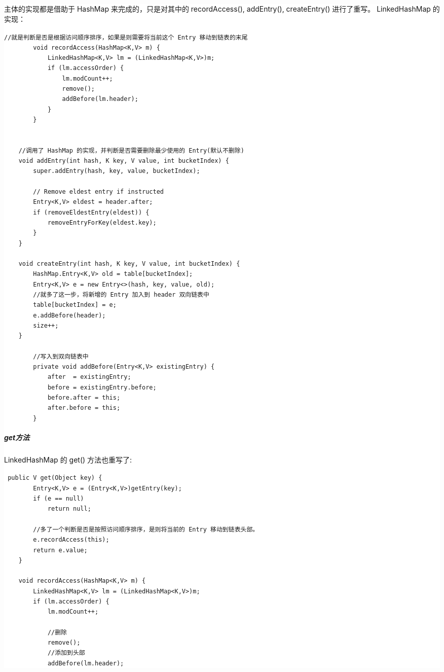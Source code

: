 主体的实现都是借助于 HashMap 来完成的，只是对其中的 recordAccess(), addEntry(), createEntry() 进行了重写。
LinkedHashMap 的实现：
```
//就是判断是否是根据访问顺序排序，如果是则需要将当前这个 Entry 移动到链表的末尾
        void recordAccess(HashMap<K,V> m) {
            LinkedHashMap<K,V> lm = (LinkedHashMap<K,V>)m;
            if (lm.accessOrder) {
                lm.modCount++;
                remove();
                addBefore(lm.header);
            }
        }


    //调用了 HashMap 的实现，并判断是否需要删除最少使用的 Entry(默认不删除)    
    void addEntry(int hash, K key, V value, int bucketIndex) {
        super.addEntry(hash, key, value, bucketIndex);

        // Remove eldest entry if instructed
        Entry<K,V> eldest = header.after;
        if (removeEldestEntry(eldest)) {
            removeEntryForKey(eldest.key);
        }
    }

    void createEntry(int hash, K key, V value, int bucketIndex) {
        HashMap.Entry<K,V> old = table[bucketIndex];
        Entry<K,V> e = new Entry<>(hash, key, value, old);
        //就多了这一步，将新增的 Entry 加入到 header 双向链表中
        table[bucketIndex] = e;
        e.addBefore(header);
        size++;
    }

        //写入到双向链表中
        private void addBefore(Entry<K,V> existingEntry) {
            after  = existingEntry;
            before = existingEntry.before;
            before.after = this;
            after.before = this;
        }  
```
##### get方法
LinkedHashMap 的 get() 方法也重写了:
```
 public V get(Object key) {
        Entry<K,V> e = (Entry<K,V>)getEntry(key);
        if (e == null)
            return null;

        //多了一个判断是否是按照访问顺序排序，是则将当前的 Entry 移动到链表头部。   
        e.recordAccess(this);
        return e.value;
    }

    void recordAccess(HashMap<K,V> m) {
        LinkedHashMap<K,V> lm = (LinkedHashMap<K,V>)m;
        if (lm.accessOrder) {
            lm.modCount++;

            //删除
            remove();
            //添加到头部
            addBefore(lm.header);
```